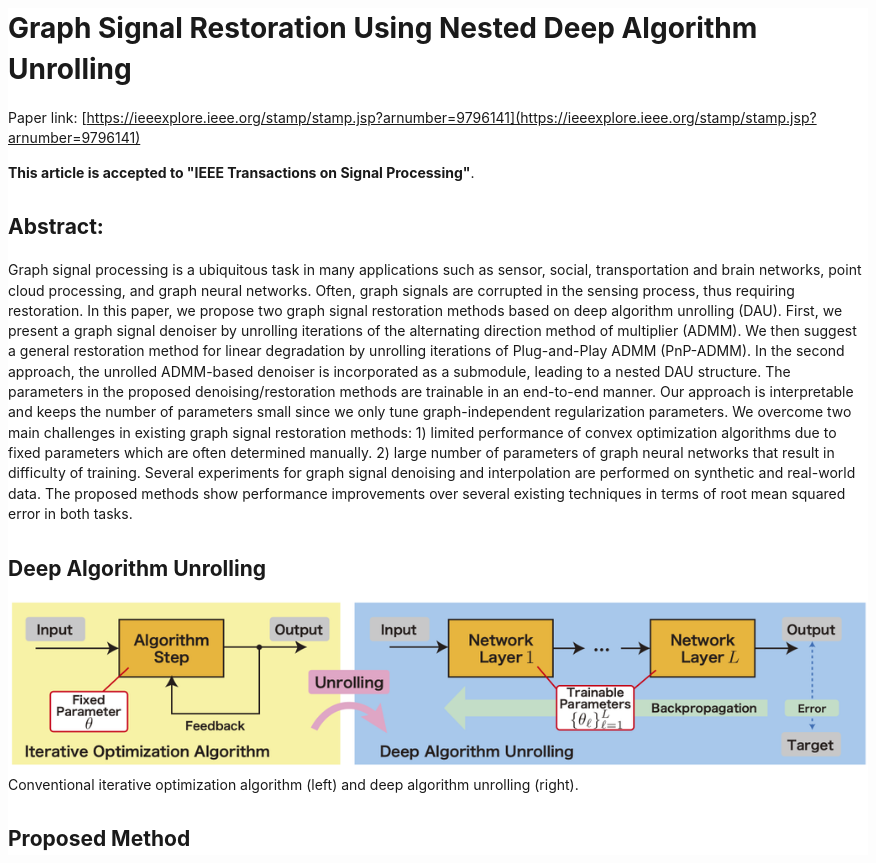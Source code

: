 # Graph Signal Restoration Using Nested Deep Algorithm Unrolling

Paper link: [https://ieeexplore.ieee.org/stamp/stamp.jsp?arnumber=9796141](https://ieeexplore.ieee.org/stamp/stamp.jsp?arnumber=9796141)

**This article is accepted to "IEEE Transactions on Signal Processing"**.

## Abstract:
Graph signal processing is a ubiquitous task in many applications such as sensor, social, transportation and brain networks, point cloud processing, and graph neural networks.
Often, graph signals are corrupted in the sensing process, thus requiring restoration. In this paper, we propose two graph signal restoration methods based on deep algorithm unrolling (DAU).
First, we present a graph signal denoiser by unrolling iterations of the alternating direction method of multiplier (ADMM).
We then suggest a general restoration method for linear degradation by unrolling iterations of Plug-and-Play ADMM (PnP-ADMM).  In the second approach, the unrolled ADMM-based denoiser is incorporated as a submodule, leading to a nested DAU structure.
The parameters in the proposed denoising/restoration methods are trainable in an end-to-end manner.
Our approach is interpretable and keeps the number of parameters small since we only tune graph-independent regularization parameters.
We overcome two main challenges in existing graph signal restoration methods: 1) limited performance of convex optimization algorithms due to fixed parameters which are often determined manually. 2) large number of parameters of graph neural networks that result in difficulty of training.
Several experiments for graph signal denoising and interpolation are performed on synthetic and real-world data.
The proposed methods show performance improvements over several existing techniques in terms of root mean squared error in both tasks.

## Deep Algorithm Unrolling

<img src="docs/img_module_concept.png" width="100%">
 Conventional iterative optimization algorithm (left) and deep algorithm unrolling (right).

## Proposed Method
